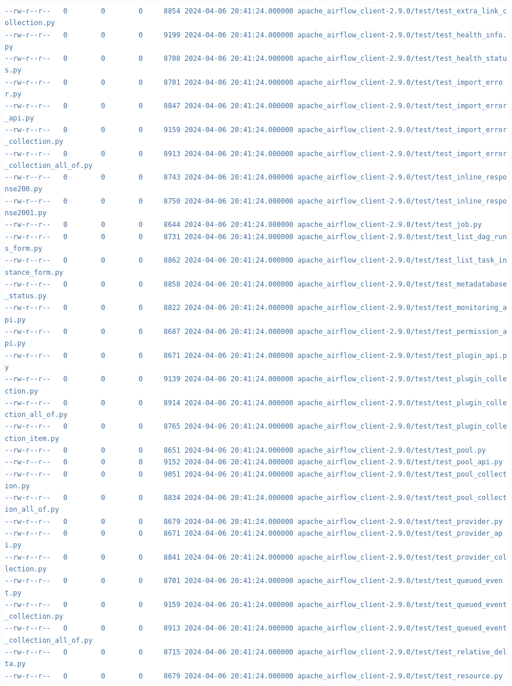```diff
--rw-r--r--   0        0        0     8854 2024-04-06 20:41:24.000000 apache_airflow_client-2.9.0/test/test_extra_link_collection.py
--rw-r--r--   0        0        0     9199 2024-04-06 20:41:24.000000 apache_airflow_client-2.9.0/test/test_health_info.py
--rw-r--r--   0        0        0     8708 2024-04-06 20:41:24.000000 apache_airflow_client-2.9.0/test/test_health_status.py
--rw-r--r--   0        0        0     8701 2024-04-06 20:41:24.000000 apache_airflow_client-2.9.0/test/test_import_error.py
--rw-r--r--   0        0        0     8847 2024-04-06 20:41:24.000000 apache_airflow_client-2.9.0/test/test_import_error_api.py
--rw-r--r--   0        0        0     9159 2024-04-06 20:41:24.000000 apache_airflow_client-2.9.0/test/test_import_error_collection.py
--rw-r--r--   0        0        0     8913 2024-04-06 20:41:24.000000 apache_airflow_client-2.9.0/test/test_import_error_collection_all_of.py
--rw-r--r--   0        0        0     8743 2024-04-06 20:41:24.000000 apache_airflow_client-2.9.0/test/test_inline_response200.py
--rw-r--r--   0        0        0     8750 2024-04-06 20:41:24.000000 apache_airflow_client-2.9.0/test/test_inline_response2001.py
--rw-r--r--   0        0        0     8644 2024-04-06 20:41:24.000000 apache_airflow_client-2.9.0/test/test_job.py
--rw-r--r--   0        0        0     8731 2024-04-06 20:41:24.000000 apache_airflow_client-2.9.0/test/test_list_dag_runs_form.py
--rw-r--r--   0        0        0     8862 2024-04-06 20:41:24.000000 apache_airflow_client-2.9.0/test/test_list_task_instance_form.py
--rw-r--r--   0        0        0     8858 2024-04-06 20:41:24.000000 apache_airflow_client-2.9.0/test/test_metadatabase_status.py
--rw-r--r--   0        0        0     8822 2024-04-06 20:41:24.000000 apache_airflow_client-2.9.0/test/test_monitoring_api.py
--rw-r--r--   0        0        0     8687 2024-04-06 20:41:24.000000 apache_airflow_client-2.9.0/test/test_permission_api.py
--rw-r--r--   0        0        0     8671 2024-04-06 20:41:24.000000 apache_airflow_client-2.9.0/test/test_plugin_api.py
--rw-r--r--   0        0        0     9139 2024-04-06 20:41:24.000000 apache_airflow_client-2.9.0/test/test_plugin_collection.py
--rw-r--r--   0        0        0     8914 2024-04-06 20:41:24.000000 apache_airflow_client-2.9.0/test/test_plugin_collection_all_of.py
--rw-r--r--   0        0        0     8765 2024-04-06 20:41:24.000000 apache_airflow_client-2.9.0/test/test_plugin_collection_item.py
--rw-r--r--   0        0        0     8651 2024-04-06 20:41:24.000000 apache_airflow_client-2.9.0/test/test_pool.py
--rw-r--r--   0        0        0     9152 2024-04-06 20:41:24.000000 apache_airflow_client-2.9.0/test/test_pool_api.py
--rw-r--r--   0        0        0     9051 2024-04-06 20:41:24.000000 apache_airflow_client-2.9.0/test/test_pool_collection.py
--rw-r--r--   0        0        0     8834 2024-04-06 20:41:24.000000 apache_airflow_client-2.9.0/test/test_pool_collection_all_of.py
--rw-r--r--   0        0        0     8679 2024-04-06 20:41:24.000000 apache_airflow_client-2.9.0/test/test_provider.py
--rw-r--r--   0        0        0     8671 2024-04-06 20:41:24.000000 apache_airflow_client-2.9.0/test/test_provider_api.py
--rw-r--r--   0        0        0     8841 2024-04-06 20:41:24.000000 apache_airflow_client-2.9.0/test/test_provider_collection.py
--rw-r--r--   0        0        0     8701 2024-04-06 20:41:24.000000 apache_airflow_client-2.9.0/test/test_queued_event.py
--rw-r--r--   0        0        0     9159 2024-04-06 20:41:24.000000 apache_airflow_client-2.9.0/test/test_queued_event_collection.py
--rw-r--r--   0        0        0     8913 2024-04-06 20:41:24.000000 apache_airflow_client-2.9.0/test/test_queued_event_collection_all_of.py
--rw-r--r--   0        0        0     8715 2024-04-06 20:41:24.000000 apache_airflow_client-2.9.0/test/test_relative_delta.py
--rw-r--r--   0        0        0     8679 2024-04-06 20:41:24.000000 apache_airflow_client-2.9.0/test/test_resource.py
```